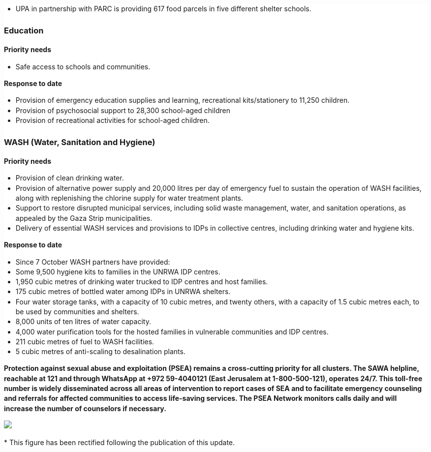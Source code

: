 * UPA in partnership with PARC is providing 617 food parcels in five different shelter schools.

### Education 

**Priority needs** 

* Safe access to schools and communities.

**Response to date** 

* Provision of emergency education supplies and learning, recreational kits/stationery to 11,250 children.
* Provision of psychosocial support to 28,300 school-aged children
* Provision of recreational activities for school-aged children.

### WASH (Water, Sanitation and Hygiene) 

**Priority needs** 

* Provision of clean drinking water.
* Provision of alternative power supply and 20,000 litres per day of emergency fuel to sustain the operation of WASH facilities, along with replenishing the chlorine supply for water treatment plants.
* Support to restore disrupted municipal services, including solid waste management, water, and sanitation operations, as appealed by the Gaza Strip municipalities.
* Delivery of essential WASH services and provisions to IDPs in collective centres, including drinking water and hygiene kits.

**Response to date** 

* Since 7 October WASH partners have provided:
* Some 9,500 hygiene kits to families in the UNRWA IDP centres.
* 1,950 cubic metres of drinking water trucked to IDP centres and host families.
* 175 cubic metres of bottled water among IDPs in UNRWA shelters.
* Four water storage tanks, with a capacity of 10 cubic metres, and twenty others, with a capacity of 1.5 cubic metres each, to be used by communities and shelters.
* 8,000 units of ten litres of water capacity.
* 4,000 water purification tools for the hosted families in vulnerable communities and IDP centres.
* 211 cubic metres of fuel to WASH facilities.
* 5 cubic metres of anti-scaling to desalination plants.

**Protection against sexual abuse and exploitation (PSEA) remains a cross-cutting priority for all clusters. The SAWA helpline, reachable at 121 and through WhatsApp at +972 59-4040121 (East Jerusalem at 1-800-500-121), operates 24/7\. This toll-free number is widely disseminated across all areas of intervention to report cases of SEA and to facilitate emergency counseling and referrals for affected communities to access life-saving services. The PSEA Network monitors calls daily and will increase the number of counselors if necessary.** 

[ ![](/sites/default/files/styles/phone_x1_767_/public/flash-update-no3_oct_escalation-2023-opt_map1.jpg?itok=XuQheK4l)](/sites/default/files/flash-update-no3%5Foct%5Fescalation-2023-opt%5Fmap1.jpg) 

\* This figure has been rectified following the publication of this update.